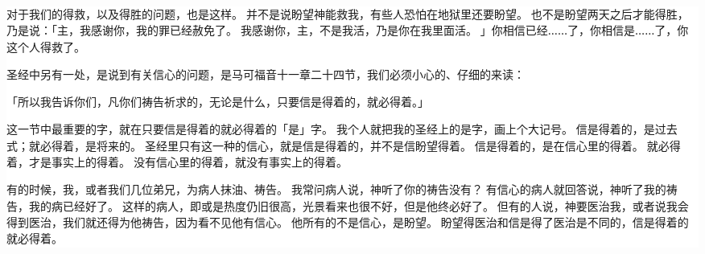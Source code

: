 对于我们的得救，以及得胜的问题，也是这样。
并不是说盼望神能救我，有些人恐怕在地狱里还要盼望。
也不是盼望两天之后才能得胜，乃是说：「主，我感谢你，我的罪已经赦免了。
我感谢你，主，不是我活，乃是你在我里面活。
」你相信已经……了，你相信是……了，你这个人得救了。

圣经中另有一处，是说到有关信心的问题，是马可福音十一章二十四节，我们必须小心的、仔细的来读：

「所以我告诉你们，凡你们祷告祈求的，无论是什么，只要信是得着的，就必得着。」

这一节中最重要的字，就在只要信是得着的就必得着的「是」字。
我个人就把我的圣经上的是字，画上个大记号。
信是得着的，是过去式；就必得着，是将来的。
圣经里只有这一种的信心，就是信是得着的，并不是信盼望得着。
信是得着的，是在信心里的得着。
就必得着，才是事实上的得着。
没有信心里的得着，就没有事实上的得着。

有的时候，我，或者我们几位弟兄，为病人抹油、祷告。
我常问病人说，神听了你的祷告没有？
有信心的病人就回答说，神听了我的祷告，我的病已经好了。
这样的病人，即或是热度仍旧很高，光景看来也很不好，但是他终必好了。
但有的人说，神要医治我，或者说我会得到医治，我们就还得为他祷告，因为看不见他有信心。
他所有的不是信心，是盼望。
盼望得医治和信是得了医治是不同的，信是得着的就必得着。
